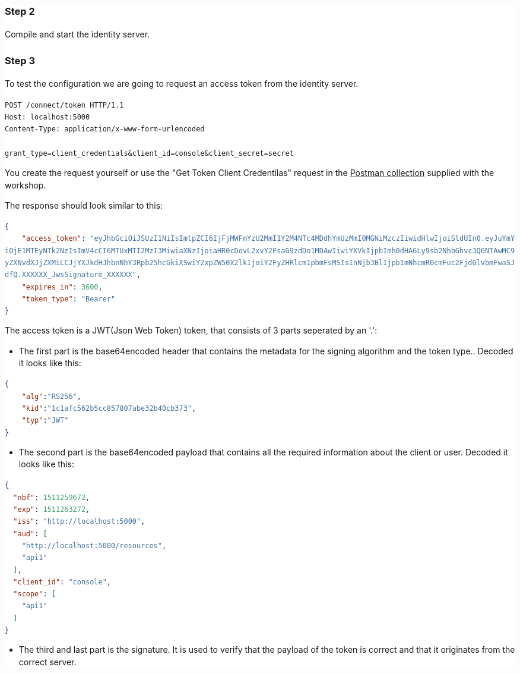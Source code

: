 
### Step 2

Compile and start the identity server.

### Step 3

To test the configuration we are going to request an access token from the identity server. 

```HTTP
POST /connect/token HTTP/1.1
Host: localhost:5000
Content-Type: application/x-www-form-urlencoded

grant_type=client_credentials&client_id=console&client_secret=secret
```

You create the request yourself or use the "Get Token Client Credentilas" request in the [Postman collection](../../postman/be-degit-workshop-identityserver.postman_collection.json) supplied with the workshop.

The response should look similar to this:

```JSON
{
    "access_token": "eyJhbGciOiJSUzI1NiIsImtpZCI6IjFjMWFmYzU2MmI1Y2M4NTc4MDdhYmUzMmI0MGNiMzczIiwidHlwIjoiSldUIn0.eyJuYmYiOjE1MTEyNTk2NzIsImV4cCI6MTUxMTI2MzI3MiwiaXNzIjoiaHR0cDovL2xvY2FsaG9zdDo1MDAwIiwiYXVkIjpbImh0dHA6Ly9sb2NhbGhvc3Q6NTAwMC9yZXNvdXJjZXMiLCJjYXJkdHJhbnNhY3Rpb25hcGkiXSwiY2xpZW50X2lkIjoiY2FyZHRlcm1pbmFsMSIsInNjb3BlIjpbImNhcmR0cmFuc2FjdGlvbmFwaSJdfQ.XXXXXX_JwsSignature_XXXXXX",
    "expires_in": 3600,
    "token_type": "Bearer"
}
```

The access token is a JWT(Json Web Token) token, that consists of 3 parts seperated by an '.':
* The first part is the base64encoded header that contains the metadata for the signing algorithm and the token type.. Decoded it looks like this: 
```JSON
{
    "alg":"RS256",
    "kid":"1c1afc562b5cc857807abe32b40cb373",
    "typ":"JWT"
}
```
* The second part is the base64encoded payload that contains all the required information about the client or user. Decoded it looks like this: 
```JSON
{
  "nbf": 1511259672,
  "exp": 1511263272,
  "iss": "http://localhost:5000",
  "aud": [
    "http://localhost:5000/resources",
    "api1"
  ],
  "client_id": "console",
  "scope": [
    "api1"
  ]
}
```
* The third and last part is the signature. It is used to verify that the payload of the token is correct and that it originates from the correct server.
